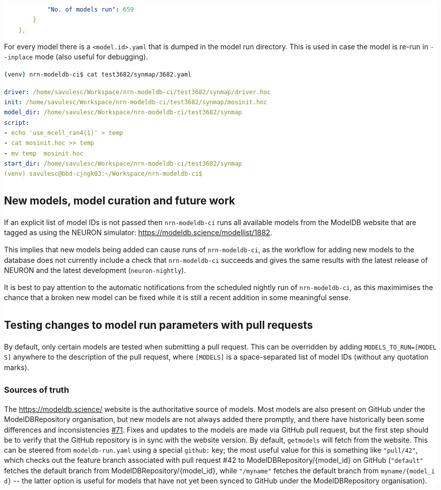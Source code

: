 ```yaml
            "No. of models run": 659
        }
    },
```

For every model there is a `<model.id>.yaml` that is dumped in the model run directory.
This is used in case the model is re-run in `--inplace` mode (also useful for debugging). 

```bash
(venv) nrn-modeldb-ci$ cat test3682/synmap/3682.yaml
```
```yaml
driver: /home/savulesc/Workspace/nrn-modeldb-ci/test3682/synmap/driver.hoc
init: /home/savulesc/Workspace/nrn-modeldb-ci/test3682/synmap/mosinit.hoc
model_dir: /home/savulesc/Workspace/nrn-modeldb-ci/test3682/synmap
script:
- echo 'use_mcell_ran4(1)' > temp
- cat mosinit.hoc >> temp
- mv temp  mosinit.hoc
start_dir: /home/savulesc/Workspace/nrn-modeldb-ci/test3682/synmap
(venv) savulesc@bbd-cjngk03:~/Workspace/nrn-modeldb-ci$ 
```

## New models, model curation and future work
If an explicit list of model IDs is not passed then `nrn-modeldb-ci` runs all available models from the ModelDB website that are tagged as using the NEURON simulator: https://modeldb.science/modellist/1882.

This implies that new models being added can cause runs of `nrn-modeldb-ci`, as the workflow for adding new models to the database does not currently include a check that `nrn-modeldb-ci` succeeds and gives the same results with the latest release of NEURON and the latest development (`neuron-nightly`).

It is best to pay attention to the automatic notifications from the scheduled nightly run of `nrn-modeldb-ci`, as this maximimises the chance that a broken new model can be fixed while it is still a recent addition in some meaningful sense.

## Testing changes to model run parameters with pull requests
By default, only certain models are tested when submitting a pull request.
This can be overridden by adding `MODELS_TO_RUN=[MODELS]` anywhere to the description of the pull request, where `[MODELS]` is a space-separated list of model IDs (without any quotation marks).

### Sources of truth
The https://modeldb.science/ website is the authoritative source of models.
Most models are also present on GitHub under the ModelDBRepository organisation, but new models are not always added there promptly, and there have historically been some differences and inconsistencies [#71](https://github.com/neuronsimulator/nrn-modeldb-ci/issues/71).
Fixes and updates to the models are made via GitHub pull request, but the first step should be to verify that the GitHub repository is in sync with the website version.
By default, `getmodels` will fetch from the website.
This can be steered from `modeldb-run.yaml` using a special `github:` key; the most useful value for this is something like `"pull/42"`, which checks out the feature branch associated with pull request #42 to ModelDBRepository/{model_id} on GitHub (`"default"` fetches the default branch from ModelDBRepository/{model_id}, while `"/myname"` fetches the default branch from `myname/{model_id}` -- the latter option is useful for models that have not yet been synced to GitHub under the ModelDBRepository organisation).
